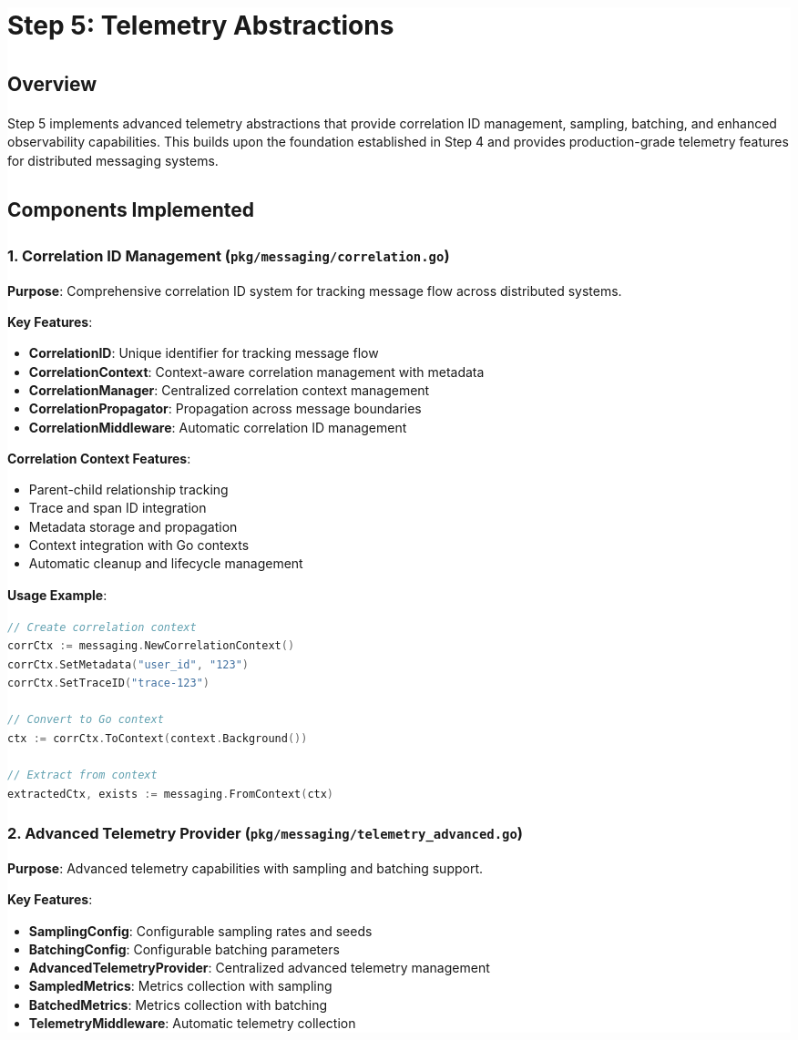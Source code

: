 # Step 5: Telemetry Abstractions

## Overview

Step 5 implements advanced telemetry abstractions that provide correlation ID management, sampling, batching, and enhanced observability capabilities. This builds upon the foundation established in Step 4 and provides production-grade telemetry features for distributed messaging systems.

## Components Implemented

### 1. Correlation ID Management (`pkg/messaging/correlation.go`)

**Purpose**: Comprehensive correlation ID system for tracking message flow across distributed systems.

**Key Features**:
- **CorrelationID**: Unique identifier for tracking message flow
- **CorrelationContext**: Context-aware correlation management with metadata
- **CorrelationManager**: Centralized correlation context management
- **CorrelationPropagator**: Propagation across message boundaries
- **CorrelationMiddleware**: Automatic correlation ID management

**Correlation Context Features**:
- Parent-child relationship tracking
- Trace and span ID integration
- Metadata storage and propagation
- Context integration with Go contexts
- Automatic cleanup and lifecycle management

**Usage Example**:
```go
// Create correlation context
corrCtx := messaging.NewCorrelationContext()
corrCtx.SetMetadata("user_id", "123")
corrCtx.SetTraceID("trace-123")

// Convert to Go context
ctx := corrCtx.ToContext(context.Background())

// Extract from context
extractedCtx, exists := messaging.FromContext(ctx)
```

### 2. Advanced Telemetry Provider (`pkg/messaging/telemetry_advanced.go`)

**Purpose**: Advanced telemetry capabilities with sampling and batching support.

**Key Features**:
- **SamplingConfig**: Configurable sampling rates and seeds
- **BatchingConfig**: Configurable batching parameters
- **AdvancedTelemetryProvider**: Centralized advanced telemetry management
- **SampledMetrics**: Metrics collection with sampling
- **BatchedMetrics**: Metrics collection with batching
- **TelemetryMiddleware**: Automatic telemetry collection

